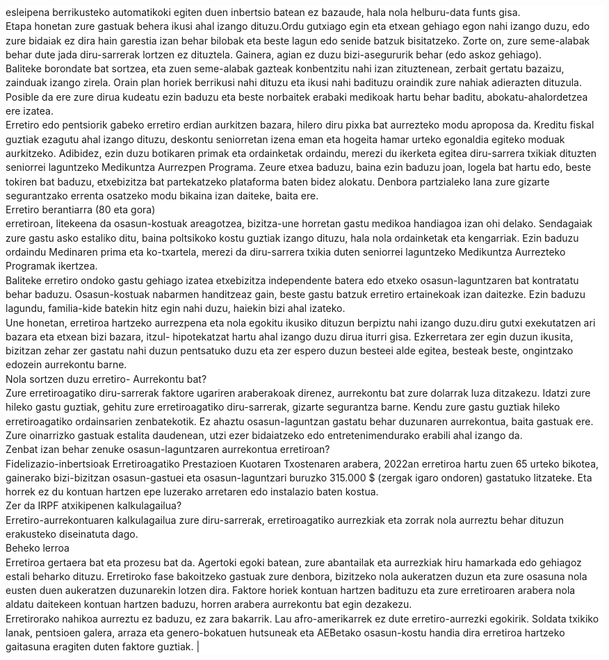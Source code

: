 esleipena berrikusteko automatikoki egiten duen inbertsio batean ez bazaude, hala nola helburu-data funts gisa.<br/>Etapa honetan zure gastuak behera ikusi ahal izango dituzu.Ordu gutxiago egin eta etxean gehiago egon nahi izango duzu, edo zure bidaiak ez dira hain garestia izan behar bilobak eta beste lagun edo senide batzuk bisitatzeko. Zorte on, zure seme-alabak behar dute jada diru-sarrerak lortzen ez dituztela. Gainera, agian ez duzu bizi-asegururik behar (edo askoz gehiago).<br/>Baliteke borondate bat sortzea, eta zuen seme-alabak gazteak konbentzitu nahi izan zituztenean, zerbait gertatu bazaizu, zainduak izango zirela. Orain plan horiek berrikusi nahi dituzu eta ikusi nahi badituzu oraindik zure nahiak adierazten dituzula. Posible da ere zure dirua kudeatu ezin baduzu eta beste norbaitek erabaki medikoak hartu behar baditu, abokatu-ahalordetzea ere izatea.<br/>Erretiro edo pentsiorik gabeko erretiro erdian aurkitzen bazara, hilero diru pixka bat aurrezteko modu aproposa da. Kreditu fiskal guztiak ezagutu ahal izango dituzu, deskontu seniorretan izena eman eta hogeita hamar urteko egonaldia egiteko moduak aurkitzeko. Adibidez, ezin duzu botikaren primak eta ordainketak ordaindu, merezi du ikerketa egitea diru-sarrera txikiak dituzten seniorrei laguntzeko Medikuntza Aurrezpen Programa. Zeure etxea baduzu, baina ezin baduzu joan, logela bat hartu edo, beste tokiren bat baduzu, etxebizitza bat partekatzeko plataforma baten bidez alokatu. Denbora partzialeko lana zure gizarte segurantzako errenta osatzeko modu bikaina izan daiteke, baita ere.<br/>Erretiro berantiarra (80 eta gora)<br/>erretiroan, litekeena da osasun-kostuak areagotzea, bizitza-une horretan gastu medikoa handiagoa izan ohi delako. Sendagaiak zure gastu asko estaliko ditu, baina poltsikoko kostu guztiak izango dituzu, hala nola ordainketak eta kengarriak. Ezin baduzu ordaindu Medinaren prima eta ko-txartela, merezi da diru-sarrera txikia duten seniorrei laguntzeko Medikuntza Aurrezteko Programak ikertzea.<br/>Baliteke erretiro ondoko gastu gehiago izatea etxebizitza independente batera edo etxeko osasun-laguntzaren bat kontratatu behar baduzu. Osasun-kostuak nabarmen handitzeaz gain, beste gastu batzuk erretiro ertainekoak izan daitezke. Ezin baduzu lagundu, familia-kide batekin hitz egin nahi duzu, haiekin bizi ahal izateko.<br/>Une honetan, erretiroa hartzeko aurrezpena eta nola egokitu ikusiko dituzun berpiztu nahi izango duzu.diru gutxi exekutatzen ari bazara eta etxean bizi bazara, itzul- hipotekatzat hartu ahal izango duzu dirua iturri gisa. Ezkerretara zer egin duzun ikusita, bizitzan zehar zer gastatu nahi duzun pentsatuko duzu eta zer espero duzun besteei alde egitea, besteak beste, ongintzako edozein aurrekontu barne.<br/>Nola sortzen duzu erretiro- Aurrekontu bat?<br/>Zure erretiroagatiko diru-sarrerak faktore ugariren araberakoak direnez, aurrekontu bat zure dolarrak luza ditzakezu. Idatzi zure hileko gastu guztiak, gehitu zure erretiroagatiko diru-sarrerak, gizarte segurantza barne. Kendu zure gastu guztiak hileko erretiroagatiko ordainsarien zenbatekotik. Ez ahaztu osasun-laguntzan gastatu behar duzunaren aurrekontua, baita gastuak ere. Zure oinarrizko gastuak estalita daudenean, utzi ezer bidaiatzeko edo entretenimendurako erabili ahal izango da.<br/>Zenbat izan behar zenuke osasun-laguntzaren aurrekontua erretiroan?<br/>Fidelizazio-inbertsioak Erretiroagatiko Prestazioen Kuotaren Txostenaren arabera, 2022an erretiroa hartu zuen 65 urteko bikotea, gainerako bizi-bizitzan osasun-gastuei eta osasun-laguntzari buruzko 315.000 $ (zergak igaro ondoren) gastatuko litzateke. Eta horrek ez du kontuan hartzen epe luzerako arretaren edo instalazio baten kostua.<br/>Zer da IRPF atxikipenen kalkulagailua?<br/>Erretiro-aurrekontuaren kalkulagailua zure diru-sarrerak, erretiroagatiko aurrezkiak eta zorrak nola aurreztu behar dituzun erakusteko diseinatuta dago.<br/>Beheko lerroa<br/>Erretiroa gertaera bat eta prozesu bat da. Agertoki egoki batean, zure abantailak eta aurrezkiak hiru hamarkada edo gehiagoz estali beharko dituzu. Erretiroko fase bakoitzeko gastuak zure denbora, bizitzeko nola aukeratzen duzun eta zure osasuna nola eusten duen aukeratzen duzunarekin lotzen dira. Faktore horiek kontuan hartzen badituzu eta zure erretiroaren arabera nola aldatu daitekeen kontuan hartzen baduzu, horren arabera aurrekontu bat egin dezakezu.<br/>Erretirorako nahikoa aurreztu ez baduzu, ez zara bakarrik. Lau afro-amerikarrek ez dute erretiro-aurrezki egokirik. Soldata txikiko lanak, pentsioen galera, arraza eta genero-bokatuen hutsuneak eta AEBetako osasun-kostu handia dira erretiroa hartzeko gaitasuna eragiten duten faktore guztiak. |